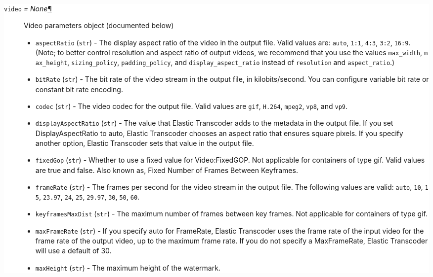 <dl class="attribute">
<dt id="pulumi_aws.elastictranscoder.Preset.video">
<code class="sig-name descname">video</code><em class="property"> = None</em><a class="headerlink" href="#pulumi_aws.elastictranscoder.Preset.video" title="Permalink to this definition">¶</a></dt>
<dd><p>Video parameters object (documented below)</p>
<ul class="simple">
<li><p><code class="docutils literal notranslate"><span class="pre">aspectRatio</span></code> (<code class="docutils literal notranslate"><span class="pre">str</span></code>) - The display aspect ratio of the video in the output file. Valid values are: <code class="docutils literal notranslate"><span class="pre">auto</span></code>, <code class="docutils literal notranslate"><span class="pre">1:1</span></code>, <code class="docutils literal notranslate"><span class="pre">4:3</span></code>, <code class="docutils literal notranslate"><span class="pre">3:2</span></code>, <code class="docutils literal notranslate"><span class="pre">16:9</span></code>. (Note; to better control resolution and aspect ratio of output videos, we recommend that you use the values <code class="docutils literal notranslate"><span class="pre">max_width</span></code>, <code class="docutils literal notranslate"><span class="pre">max_height</span></code>, <code class="docutils literal notranslate"><span class="pre">sizing_policy</span></code>, <code class="docutils literal notranslate"><span class="pre">padding_policy</span></code>, and <code class="docutils literal notranslate"><span class="pre">display_aspect_ratio</span></code> instead of <code class="docutils literal notranslate"><span class="pre">resolution</span></code> and <code class="docutils literal notranslate"><span class="pre">aspect_ratio</span></code>.)</p></li>
<li><p><code class="docutils literal notranslate"><span class="pre">bitRate</span></code> (<code class="docutils literal notranslate"><span class="pre">str</span></code>) - The bit rate of the video stream in the output file, in kilobits/second. You can configure variable bit rate or constant bit rate encoding.</p></li>
<li><p><code class="docutils literal notranslate"><span class="pre">codec</span></code> (<code class="docutils literal notranslate"><span class="pre">str</span></code>) - The video codec for the output file. Valid values are <code class="docutils literal notranslate"><span class="pre">gif</span></code>, <code class="docutils literal notranslate"><span class="pre">H.264</span></code>, <code class="docutils literal notranslate"><span class="pre">mpeg2</span></code>, <code class="docutils literal notranslate"><span class="pre">vp8</span></code>, and <code class="docutils literal notranslate"><span class="pre">vp9</span></code>.</p></li>
<li><p><code class="docutils literal notranslate"><span class="pre">displayAspectRatio</span></code> (<code class="docutils literal notranslate"><span class="pre">str</span></code>) - The value that Elastic Transcoder adds to the metadata in the output file. If you set DisplayAspectRatio to auto, Elastic Transcoder chooses an aspect ratio that ensures square pixels. If you specify another option, Elastic Transcoder sets that value in the output file.</p></li>
<li><p><code class="docutils literal notranslate"><span class="pre">fixedGop</span></code> (<code class="docutils literal notranslate"><span class="pre">str</span></code>) - Whether to use a fixed value for Video:FixedGOP. Not applicable for containers of type gif. Valid values are true and false. Also known as, Fixed Number of Frames Between Keyframes.</p></li>
<li><p><code class="docutils literal notranslate"><span class="pre">frameRate</span></code> (<code class="docutils literal notranslate"><span class="pre">str</span></code>) - The frames per second for the video stream in the output file. The following values are valid: <code class="docutils literal notranslate"><span class="pre">auto</span></code>, <code class="docutils literal notranslate"><span class="pre">10</span></code>, <code class="docutils literal notranslate"><span class="pre">15</span></code>, <code class="docutils literal notranslate"><span class="pre">23.97</span></code>, <code class="docutils literal notranslate"><span class="pre">24</span></code>, <code class="docutils literal notranslate"><span class="pre">25</span></code>, <code class="docutils literal notranslate"><span class="pre">29.97</span></code>, <code class="docutils literal notranslate"><span class="pre">30</span></code>, <code class="docutils literal notranslate"><span class="pre">50</span></code>, <code class="docutils literal notranslate"><span class="pre">60</span></code>.</p></li>
<li><p><code class="docutils literal notranslate"><span class="pre">keyframesMaxDist</span></code> (<code class="docutils literal notranslate"><span class="pre">str</span></code>) - The maximum number of frames between key frames. Not applicable for containers of type gif.</p></li>
<li><p><code class="docutils literal notranslate"><span class="pre">maxFrameRate</span></code> (<code class="docutils literal notranslate"><span class="pre">str</span></code>) - If you specify auto for FrameRate, Elastic Transcoder uses the frame rate of the input video for the frame rate of the output video, up to the maximum frame rate. If you do not specify a MaxFrameRate, Elastic Transcoder will use a default of 30.</p></li>
<li><p><code class="docutils literal notranslate"><span class="pre">maxHeight</span></code> (<code class="docutils literal notranslate"><span class="pre">str</span></code>) - The maximum height of the watermark.</p></li>